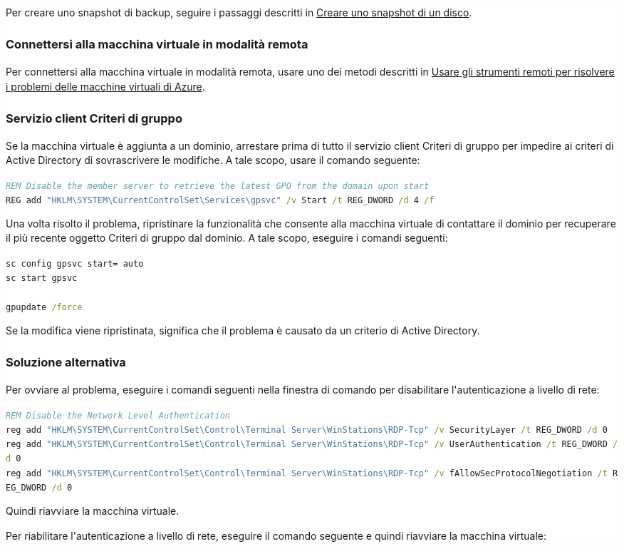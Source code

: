 Per creare uno snapshot di backup, seguire i passaggi descritti in [Creare uno snapshot di un disco](../windows/snapshot-copy-managed-disk.md).

### <a name="connect-to-the-vm-remotely"></a>Connettersi alla macchina virtuale in modalità remota

Per connettersi alla macchina virtuale in modalità remota, usare uno dei metodi descritti in [Usare gli strumenti remoti per risolvere i problemi delle macchine virtuali di Azure](remote-tools-troubleshoot-azure-vm-issues.md).

### <a name="group-policy-client-service"></a>Servizio client Criteri di gruppo

Se la macchina virtuale è aggiunta a un dominio, arrestare prima di tutto il servizio client Criteri di gruppo per impedire ai criteri di Active Directory di sovrascrivere le modifiche. A tale scopo, usare il comando seguente:

```cmd
REM Disable the member server to retrieve the latest GPO from the domain upon start
REG add "HKLM\SYSTEM\CurrentControlSet\Services\gpsvc" /v Start /t REG_DWORD /d 4 /f
```

Una volta risolto il problema, ripristinare la funzionalità che consente alla macchina virtuale di contattare il dominio per recuperare il più recente oggetto Criteri di gruppo dal dominio. A tale scopo, eseguire i comandi seguenti:

```cmd
sc config gpsvc start= auto
sc start gpsvc

gpupdate /force
```

Se la modifica viene ripristinata, significa che il problema è causato da un criterio di Active Directory. 

### <a name="workaround"></a>Soluzione alternativa

Per ovviare al problema, eseguire i comandi seguenti nella finestra di comando per disabilitare l'autenticazione a livello di rete:

```cmd
REM Disable the Network Level Authentication
reg add "HKLM\SYSTEM\CurrentControlSet\Control\Terminal Server\WinStations\RDP-Tcp" /v SecurityLayer /t REG_DWORD /d 0
reg add "HKLM\SYSTEM\CurrentControlSet\Control\Terminal Server\WinStations\RDP-Tcp" /v UserAuthentication /t REG_DWORD /d 0
reg add "HKLM\SYSTEM\CurrentControlSet\Control\Terminal Server\WinStations\RDP-Tcp" /v fAllowSecProtocolNegotiation /t REG_DWORD /d 0
```

Quindi riavviare la macchina virtuale.

Per riabilitare l'autenticazione a livello di rete, eseguire il comando seguente e quindi riavviare la macchina virtuale:
